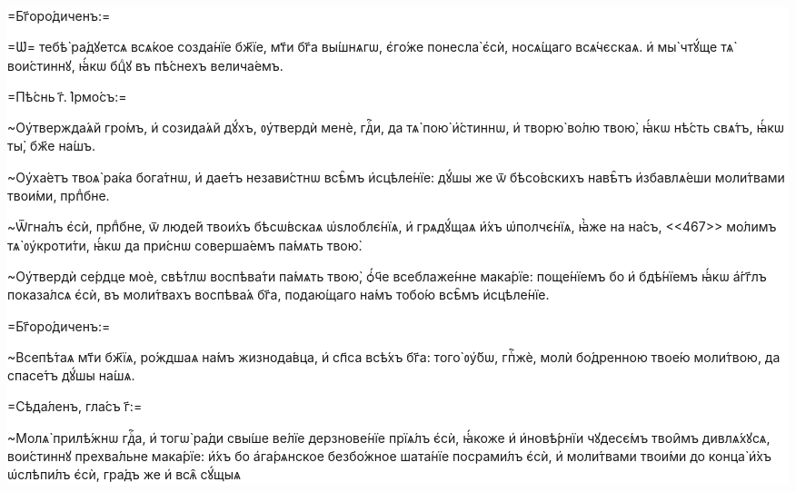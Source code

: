 =Бг҃оро́диченъ:=

=Ѡ҆= тебѣ̀ ра́дꙋетсѧ всѧ́кое созда́нїе бж҃їе, мт҃и бг҃а вы́шнѧгѡ, є҆го́же
понесла̀ є҆сѝ, носѧ́щаго всѧ́чєскаѧ. и҆ мы̀ чтꙋ́ще тѧ̀ вои́стиннꙋ, ꙗ҆́кѡ бцⷣꙋ въ
пѣ́снехъ велича́емъ.

=Пѣ́снь г҃. І҆рмо́съ:=

~Оу҆твержда́ѧй гро́мъ, и҆ созида́ѧй дꙋ́хъ, ᲂу҆твердѝ менѐ, гдⷭ҇и, да тѧ̀ пою̀
и҆́стиннѡ, и҆ творю̀ во́лю твою̀, ꙗ҆́кѡ нѣ́сть свѧ́тъ, ꙗ҆́кѡ ты̀, бж҃е на́шъ.

~Оу҆ха́етъ твоѧ̀ ра́ка бога́тнѡ, и҆ дае́тъ незави́стнѡ всѣ̑мъ и҆сцѣле́нїе:
дꙋ́шы же ѿ бѣсо́вскихъ навѣ̑тъ и҆збавлѧ́еши моли́твами твои́ми, прпⷣбне.

~Ѿгна́лъ є҆сѝ, прпⷣбне, ѿ люде́й твои́хъ бѣсѡ́вскаѧ ѡ҆ѕлоблє́нїѧ, и҆ грѧдꙋ́щаѧ
и҆́хъ ѡ҆полчє́нїѧ, ꙗ҆̀же на на́съ, <<467>> мо́лимъ тѧ̀ ᲂу҆кроти́ти, ꙗ҆́кѡ да
при́снѡ соверша́емъ па́мѧть твою̀.

~Оу҆твердѝ се́рдце моѐ, свѣ́тлѡ воспѣва́ти па́мѧть твою̀, ѻ҆́ч҃е всеблаже́нне
мака́рїе: поще́нїемъ бо и҆ бдѣ́нїемъ ꙗ҆́кѡ а҆́гг҃лъ показа́лсѧ є҆сѝ, въ
моли́твахъ воспѣва́ѧ бг҃а, подаю́щаго на́мъ тобо́ю всѣ̑мъ и҆сцѣле́нїе.

=Бг҃оро́диченъ:=

~Всепѣ́таѧ мт҃и бж҃їѧ, ро́ждшаѧ на́мъ жизнода́вца, и҆ сп҃са всѣ́хъ бг҃а: того̀
ᲂу҆́бѡ, гпⷭ҇жѐ, молѝ бо́дренною твое́ю моли́твою, да спасе́тъ дꙋ́шы на́шѧ.

=Сѣда́ленъ, гла́съ г҃:=

~Молѧ̀ прилѣ́жнѡ гдⷭ҇а, и҆ тогѡ̀ ра́ди свы́ше ве́лїе дерзнове́нїе прїѧ́лъ є҆сѝ,
ꙗ҆́коже и҆ и҆новѣ́рнїи чꙋдесє́мъ твои̑мъ дивлѧ́хꙋсѧ, вои́стиннꙋ прехва́льне
мака́рїе: и҆́хъ бо а҆га́рѧнское безбо́жное шата́нїе посрами́лъ є҆сѝ, и҆
моли́твами твои́ми до конца̀ и҆̀хъ ѡ҆слѣпи́лъ є҆сѝ, гра́дъ же и҆ всѧ̑ сꙋ́щыѧ
